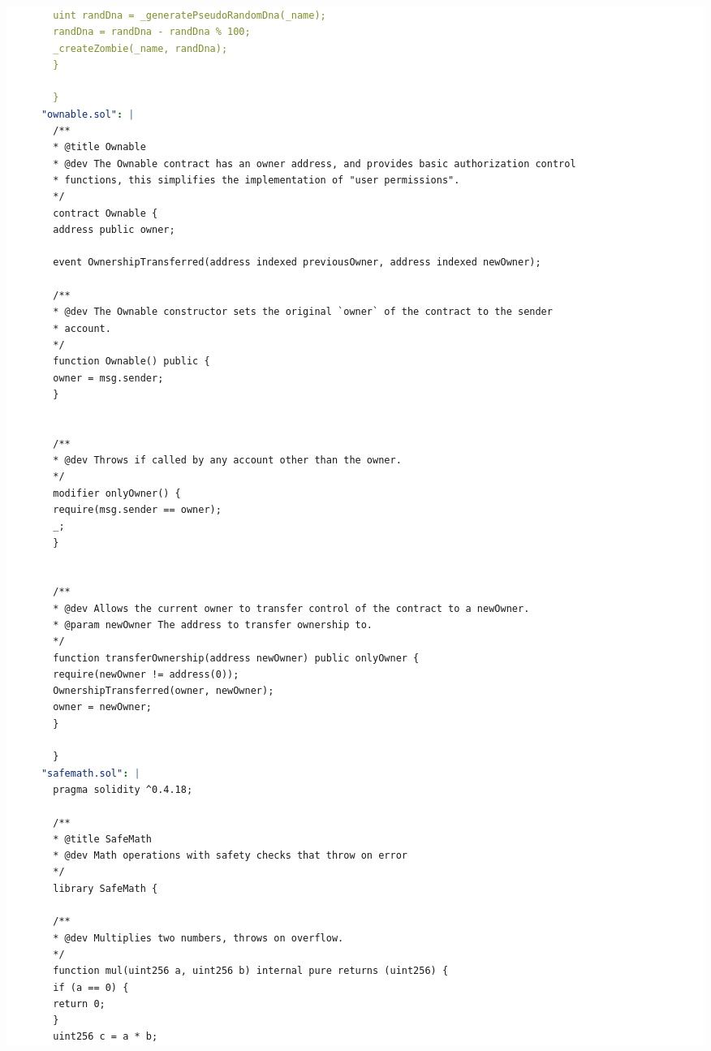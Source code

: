 ```yaml
        uint randDna = _generatePseudoRandomDna(_name);
        randDna = randDna - randDna % 100;
        _createZombie(_name, randDna);
        }
        
        }
      "ownable.sol": |
        /**
        * @title Ownable
        * @dev The Ownable contract has an owner address, and provides basic authorization control
        * functions, this simplifies the implementation of "user permissions".
        */
        contract Ownable {
        address public owner;
        
        event OwnershipTransferred(address indexed previousOwner, address indexed newOwner);
        
        /**
        * @dev The Ownable constructor sets the original `owner` of the contract to the sender
        * account.
        */
        function Ownable() public {
        owner = msg.sender;
        }
        
        
        /**
        * @dev Throws if called by any account other than the owner.
        */
        modifier onlyOwner() {
        require(msg.sender == owner);
        _;
        }
        
        
        /**
        * @dev Allows the current owner to transfer control of the contract to a newOwner.
        * @param newOwner The address to transfer ownership to.
        */
        function transferOwnership(address newOwner) public onlyOwner {
        require(newOwner != address(0));
        OwnershipTransferred(owner, newOwner);
        owner = newOwner;
        }
        
        }
      "safemath.sol": |
        pragma solidity ^0.4.18;
        
        /**
        * @title SafeMath
        * @dev Math operations with safety checks that throw on error
        */
        library SafeMath {
        
        /**
        * @dev Multiplies two numbers, throws on overflow.
        */
        function mul(uint256 a, uint256 b) internal pure returns (uint256) {
        if (a == 0) {
        return 0;
        }
        uint256 c = a * b;
```